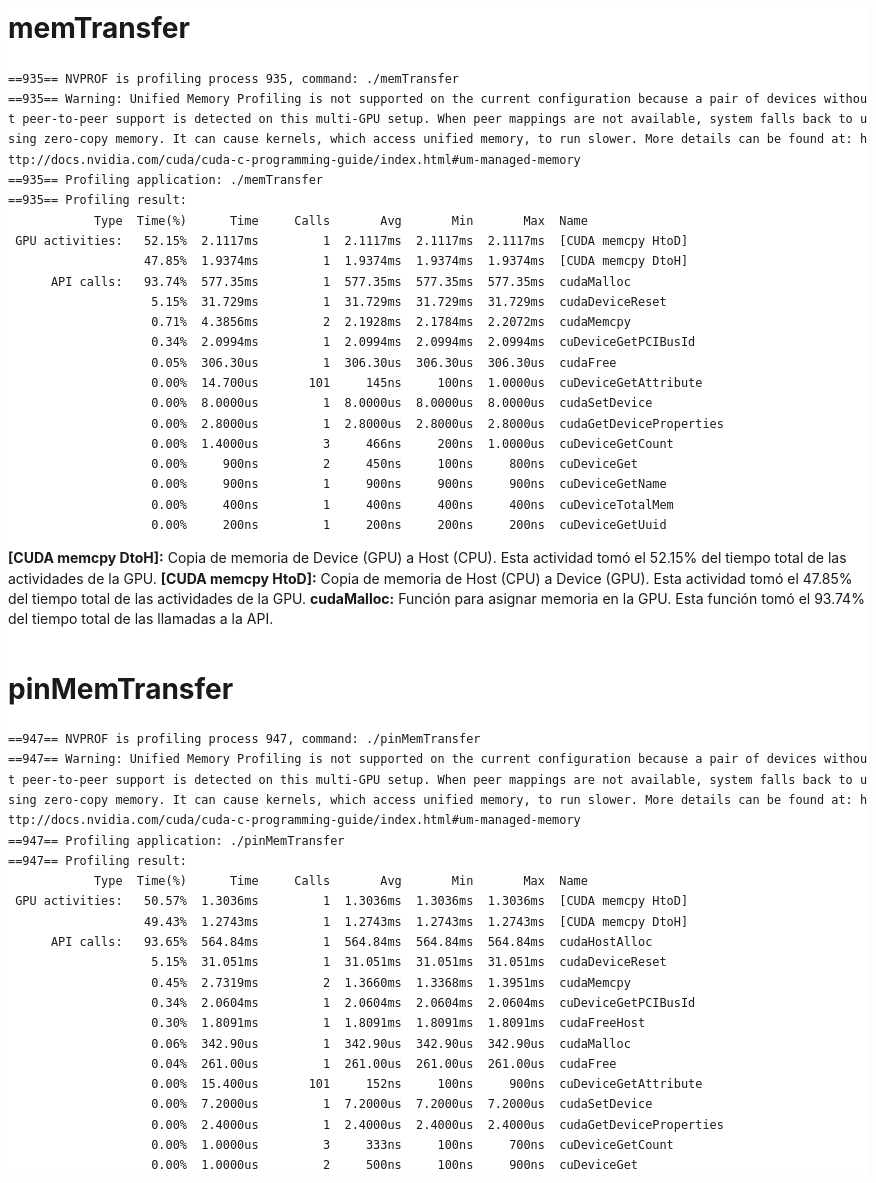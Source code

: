 # memTransfer
~~~
==935== NVPROF is profiling process 935, command: ./memTransfer
==935== Warning: Unified Memory Profiling is not supported on the current configuration because a pair of devices without peer-to-peer support is detected on this multi-GPU setup. When peer mappings are not available, system falls back to using zero-copy memory. It can cause kernels, which access unified memory, to run slower. More details can be found at: http://docs.nvidia.com/cuda/cuda-c-programming-guide/index.html#um-managed-memory
==935== Profiling application: ./memTransfer
==935== Profiling result:
            Type  Time(%)      Time     Calls       Avg       Min       Max  Name
 GPU activities:   52.15%  2.1117ms         1  2.1117ms  2.1117ms  2.1117ms  [CUDA memcpy HtoD]
                   47.85%  1.9374ms         1  1.9374ms  1.9374ms  1.9374ms  [CUDA memcpy DtoH]
      API calls:   93.74%  577.35ms         1  577.35ms  577.35ms  577.35ms  cudaMalloc
                    5.15%  31.729ms         1  31.729ms  31.729ms  31.729ms  cudaDeviceReset
                    0.71%  4.3856ms         2  2.1928ms  2.1784ms  2.2072ms  cudaMemcpy
                    0.34%  2.0994ms         1  2.0994ms  2.0994ms  2.0994ms  cuDeviceGetPCIBusId
                    0.05%  306.30us         1  306.30us  306.30us  306.30us  cudaFree
                    0.00%  14.700us       101     145ns     100ns  1.0000us  cuDeviceGetAttribute
                    0.00%  8.0000us         1  8.0000us  8.0000us  8.0000us  cudaSetDevice
                    0.00%  2.8000us         1  2.8000us  2.8000us  2.8000us  cudaGetDeviceProperties
                    0.00%  1.4000us         3     466ns     200ns  1.0000us  cuDeviceGetCount
                    0.00%     900ns         2     450ns     100ns     800ns  cuDeviceGet
                    0.00%     900ns         1     900ns     900ns     900ns  cuDeviceGetName
                    0.00%     400ns         1     400ns     400ns     400ns  cuDeviceTotalMem
                    0.00%     200ns         1     200ns     200ns     200ns  cuDeviceGetUuid
~~~
**[CUDA memcpy DtoH]:** Copia de memoria de Device (GPU) a Host (CPU). Esta actividad tomó el 52.15% del tiempo total de las actividades de la GPU.
**[CUDA memcpy HtoD]:** Copia de memoria de Host (CPU) a Device (GPU). Esta actividad tomó el 47.85% del tiempo total de las actividades de la GPU.
**cudaMalloc:** Función para asignar memoria en la GPU. Esta función tomó el 93.74% del tiempo total de las llamadas a la API.


# pinMemTransfer
~~~
==947== NVPROF is profiling process 947, command: ./pinMemTransfer
==947== Warning: Unified Memory Profiling is not supported on the current configuration because a pair of devices without peer-to-peer support is detected on this multi-GPU setup. When peer mappings are not available, system falls back to using zero-copy memory. It can cause kernels, which access unified memory, to run slower. More details can be found at: http://docs.nvidia.com/cuda/cuda-c-programming-guide/index.html#um-managed-memory
==947== Profiling application: ./pinMemTransfer
==947== Profiling result:
            Type  Time(%)      Time     Calls       Avg       Min       Max  Name
 GPU activities:   50.57%  1.3036ms         1  1.3036ms  1.3036ms  1.3036ms  [CUDA memcpy HtoD]
                   49.43%  1.2743ms         1  1.2743ms  1.2743ms  1.2743ms  [CUDA memcpy DtoH]
      API calls:   93.65%  564.84ms         1  564.84ms  564.84ms  564.84ms  cudaHostAlloc
                    5.15%  31.051ms         1  31.051ms  31.051ms  31.051ms  cudaDeviceReset
                    0.45%  2.7319ms         2  1.3660ms  1.3368ms  1.3951ms  cudaMemcpy
                    0.34%  2.0604ms         1  2.0604ms  2.0604ms  2.0604ms  cuDeviceGetPCIBusId
                    0.30%  1.8091ms         1  1.8091ms  1.8091ms  1.8091ms  cudaFreeHost
                    0.06%  342.90us         1  342.90us  342.90us  342.90us  cudaMalloc
                    0.04%  261.00us         1  261.00us  261.00us  261.00us  cudaFree
                    0.00%  15.400us       101     152ns     100ns     900ns  cuDeviceGetAttribute
                    0.00%  7.2000us         1  7.2000us  7.2000us  7.2000us  cudaSetDevice
                    0.00%  2.4000us         1  2.4000us  2.4000us  2.4000us  cudaGetDeviceProperties
                    0.00%  1.0000us         3     333ns     100ns     700ns  cuDeviceGetCount
                    0.00%  1.0000us         2     500ns     100ns     900ns  cuDeviceGet
~~~